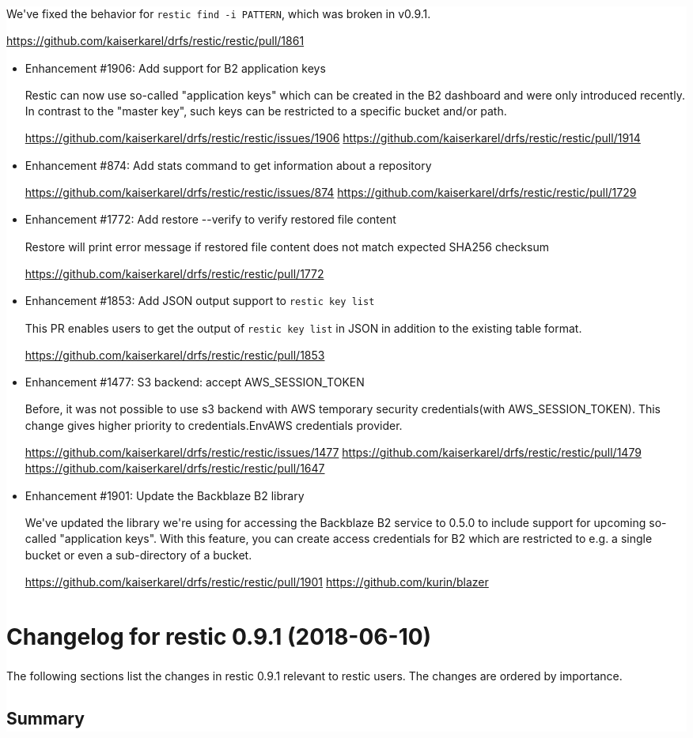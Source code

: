    We've fixed the behavior for `restic find -i PATTERN`, which was broken in v0.9.1.

   https://github.com/kaiserkarel/drfs/restic/restic/pull/1861

 * Enhancement #1906: Add support for B2 application keys

   Restic can now use so-called "application keys" which can be created in the B2 dashboard and
   were only introduced recently. In contrast to the "master key", such keys can be restricted to a
   specific bucket and/or path.

   https://github.com/kaiserkarel/drfs/restic/restic/issues/1906
   https://github.com/kaiserkarel/drfs/restic/restic/pull/1914

 * Enhancement #874: Add stats command to get information about a repository

   https://github.com/kaiserkarel/drfs/restic/restic/issues/874
   https://github.com/kaiserkarel/drfs/restic/restic/pull/1729

 * Enhancement #1772: Add restore --verify to verify restored file content

   Restore will print error message if restored file content does not match expected SHA256
   checksum

   https://github.com/kaiserkarel/drfs/restic/restic/pull/1772

 * Enhancement #1853: Add JSON output support to `restic key list`

   This PR enables users to get the output of `restic key list` in JSON in addition to the existing
   table format.

   https://github.com/kaiserkarel/drfs/restic/restic/pull/1853

 * Enhancement #1477: S3 backend: accept AWS_SESSION_TOKEN

   Before, it was not possible to use s3 backend with AWS temporary security credentials(with
   AWS_SESSION_TOKEN). This change gives higher priority to credentials.EnvAWS credentials
   provider.

   https://github.com/kaiserkarel/drfs/restic/restic/issues/1477
   https://github.com/kaiserkarel/drfs/restic/restic/pull/1479
   https://github.com/kaiserkarel/drfs/restic/restic/pull/1647

 * Enhancement #1901: Update the Backblaze B2 library

   We've updated the library we're using for accessing the Backblaze B2 service to 0.5.0 to
   include support for upcoming so-called "application keys". With this feature, you can create
   access credentials for B2 which are restricted to e.g. a single bucket or even a sub-directory
   of a bucket.

   https://github.com/kaiserkarel/drfs/restic/restic/pull/1901
   https://github.com/kurin/blazer


Changelog for restic 0.9.1 (2018-06-10)
=======================================

The following sections list the changes in restic 0.9.1 relevant to
restic users. The changes are ordered by importance.

Summary
-------
